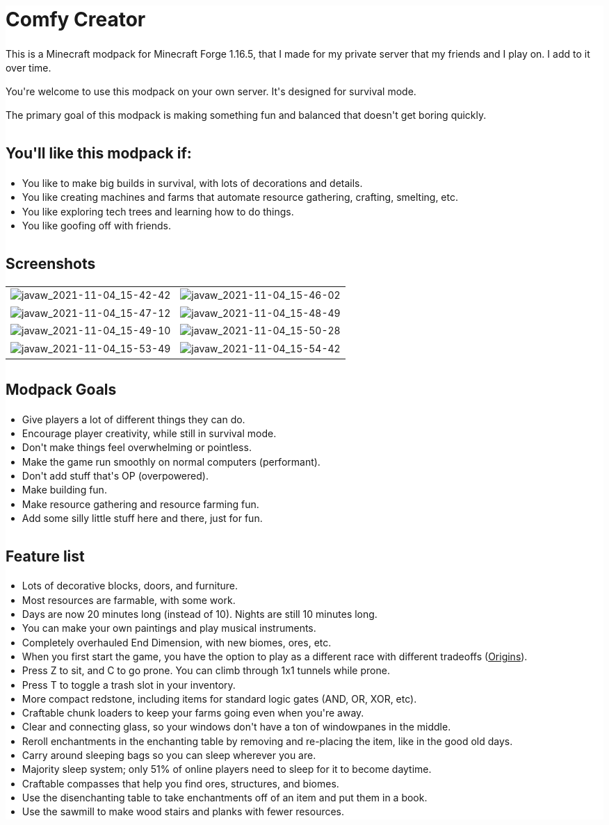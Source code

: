 # Comfy Creator

This is a Minecraft modpack for Minecraft Forge 1.16.5, that I made for my private server that my friends and I play on. I add to it over time. 

You're welcome to use this modpack on your own server. It's designed for survival mode. 

The primary goal of this modpack is making something fun and balanced that doesn't get boring quickly.

## You'll like this modpack if:

- You like to make big builds in survival, with lots of decorations and details.
- You like creating machines and farms that automate resource gathering, crafting, smelting, etc.
- You like exploring tech trees and learning how to do things.
- You like goofing off with friends.

## Screenshots

| | |
|-|-|
| ![javaw_2021-11-04_15-42-42](https://user-images.githubusercontent.com/1341513/140448783-56b23224-44aa-49db-a75e-e3bba6ac854e.png) | ![javaw_2021-11-04_15-46-02](https://user-images.githubusercontent.com/1341513/140448793-a98da51c-f715-41f4-8df3-f7641f21df28.png) |
| ![javaw_2021-11-04_15-47-12](https://user-images.githubusercontent.com/1341513/140448803-3ea6a6d2-293d-4781-b59a-7d8a2a157982.png) | ![javaw_2021-11-04_15-48-49](https://user-images.githubusercontent.com/1341513/140448805-c5202d2b-1cdb-4709-9816-b63b85b01d91.png) |
| ![javaw_2021-11-04_15-49-10](https://user-images.githubusercontent.com/1341513/140448809-c2a26cb6-1830-4c62-ab38-ebd5139c42dc.png) | ![javaw_2021-11-04_15-50-28](https://user-images.githubusercontent.com/1341513/140448815-af3594b0-b139-44ca-b8be-d7eb3446db1d.png) |
| ![javaw_2021-11-04_15-53-49](https://user-images.githubusercontent.com/1341513/140448825-1c8913cc-6926-4a6c-abb6-5f69da1f3e2f.png) | ![javaw_2021-11-04_15-54-42](https://user-images.githubusercontent.com/1341513/140448865-bec9fc7a-6940-4989-8f41-55bae53a3f57.png) |

## Modpack Goals

- Give players a lot of different things they can do.
- Encourage player creativity, while still in survival mode.
- Don't make things feel overwhelming or pointless.
- Make the game run smoothly on normal computers (performant).
- Don't add stuff that's OP (overpowered).
- Make building fun.
- Make resource gathering and resource farming fun.
- Add some silly little stuff here and there, just for fun.

## Feature list

- Lots of decorative blocks, doors, and furniture.
- Most resources are farmable, with some work.
- Days are now 20 minutes long (instead of 10). Nights are still 10 minutes long.
- You can make your own paintings and play musical instruments.
- Completely overhauled End Dimension, with new biomes, ores, etc.
- When you first start the game, you have the option to play as a different race with different tradeoffs ([Origins](https://www.curseforge.com/minecraft/mc-mods/origins)).
- Press Z to sit, and C to go prone. You can climb through 1x1 tunnels while prone.
- Press T to toggle a trash slot in your inventory.
- More compact redstone, including items for standard logic gates (AND, OR, XOR, etc).
- Craftable chunk loaders to keep your farms going even when you're away.
- Clear and connecting glass, so your windows don't have a ton of windowpanes in the middle.
- Reroll enchantments in the enchanting table by removing and re-placing the item, like in the good old days.
- Carry around sleeping bags so you can sleep wherever you are.
- Majority sleep system; only 51% of online players need to sleep for it to become daytime.
- Craftable compasses that help you find ores, structures, and biomes.
- Use the disenchanting table to take enchantments off of an item and put them in a book.
- Use the sawmill to make wood stairs and planks with fewer resources.